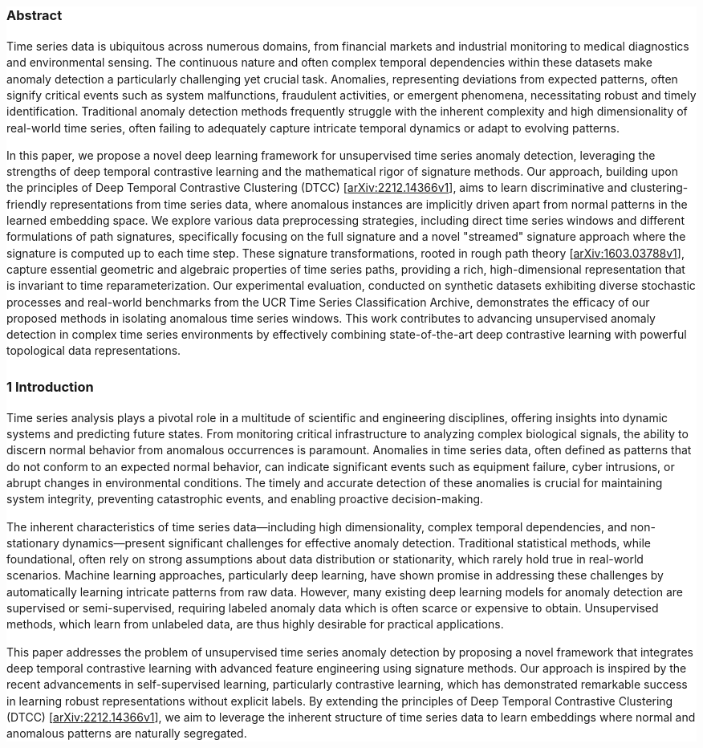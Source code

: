 ### Abstract

Time series data is ubiquitous across numerous domains, from financial markets and industrial monitoring to medical diagnostics and environmental sensing. The continuous nature and often complex temporal dependencies within these datasets make anomaly detection a particularly challenging yet crucial task. Anomalies, representing deviations from expected patterns, often signify critical events such as system malfunctions, fraudulent activities, or emergent phenomena, necessitating robust and timely identification. Traditional anomaly detection methods frequently struggle with the inherent complexity and high dimensionality of real-world time series, often failing to adequately capture intricate temporal dynamics or adapt to evolving patterns.

In this paper, we propose a novel deep learning framework for unsupervised time series anomaly detection, leveraging the strengths of deep temporal contrastive learning and the mathematical rigor of signature methods. Our approach, building upon the principles of Deep Temporal Contrastive Clustering (DTCC) [[arXiv:2212.14366v1](https://arxiv.org/abs/2212.14366v1)], aims to learn discriminative and clustering-friendly representations from time series data, where anomalous instances are implicitly driven apart from normal patterns in the learned embedding space. We explore various data preprocessing strategies, including direct time series windows and different formulations of path signatures, specifically focusing on the full signature and a novel "streamed" signature approach where the signature is computed up to each time step. These signature transformations, rooted in rough path theory [[arXiv:1603.03788v1](https://arxiv.org/abs/1603.03788v1)], capture essential geometric and algebraic properties of time series paths, providing a rich, high-dimensional representation that is invariant to time reparameterization. Our experimental evaluation, conducted on synthetic datasets exhibiting diverse stochastic processes and real-world benchmarks from the UCR Time Series Classification Archive, demonstrates the efficacy of our proposed methods in isolating anomalous time series windows. This work contributes to advancing unsupervised anomaly detection in complex time series environments by effectively combining state-of-the-art deep contrastive learning with powerful topological data representations.

### 1 Introduction

Time series analysis plays a pivotal role in a multitude of scientific and engineering disciplines, offering insights into dynamic systems and predicting future states. From monitoring critical infrastructure to analyzing complex biological signals, the ability to discern normal behavior from anomalous occurrences is paramount. Anomalies in time series data, often defined as patterns that do not conform to an expected normal behavior, can indicate significant events such as equipment failure, cyber intrusions, or abrupt changes in environmental conditions. The timely and accurate detection of these anomalies is crucial for maintaining system integrity, preventing catastrophic events, and enabling proactive decision-making.

The inherent characteristics of time series data—including high dimensionality, complex temporal dependencies, and non-stationary dynamics—present significant challenges for effective anomaly detection. Traditional statistical methods, while foundational, often rely on strong assumptions about data distribution or stationarity, which rarely hold true in real-world scenarios. Machine learning approaches, particularly deep learning, have shown promise in addressing these challenges by automatically learning intricate patterns from raw data. However, many existing deep learning models for anomaly detection are supervised or semi-supervised, requiring labeled anomaly data which is often scarce or expensive to obtain. Unsupervised methods, which learn from unlabeled data, are thus highly desirable for practical applications.

This paper addresses the problem of unsupervised time series anomaly detection by proposing a novel framework that integrates deep temporal contrastive learning with advanced feature engineering using signature methods. Our approach is inspired by the recent advancements in self-supervised learning, particularly contrastive learning, which has demonstrated remarkable success in learning robust representations without explicit labels. By extending the principles of Deep Temporal Contrastive Clustering (DTCC) [[arXiv:2212.14366v1](https://arxiv.org/abs/2212.14366v1)], we aim to leverage the inherent structure of time series data to learn embeddings where normal and anomalous patterns are naturally segregated.
